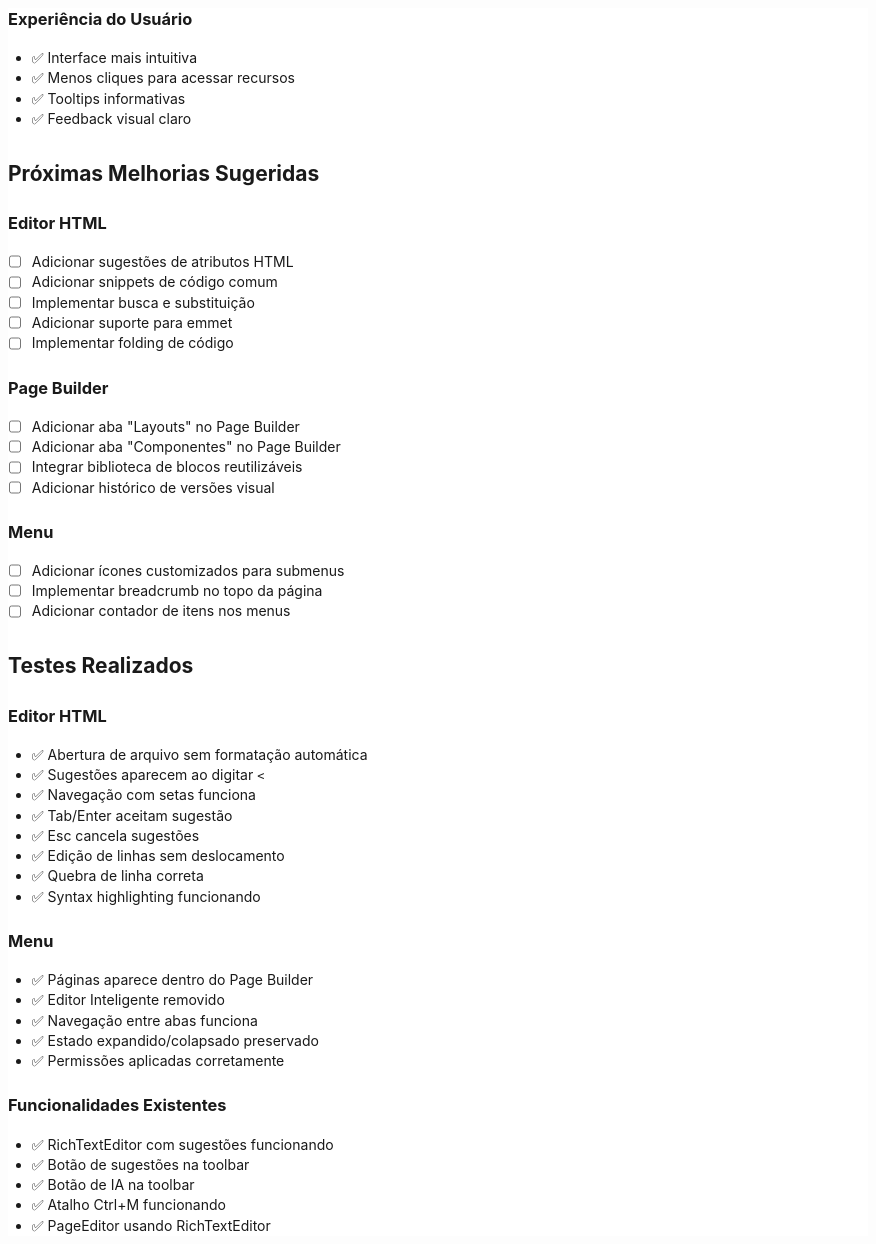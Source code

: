 ### Experiência do Usuário
- ✅ Interface mais intuitiva
- ✅ Menos cliques para acessar recursos
- ✅ Tooltips informativas
- ✅ Feedback visual claro

## Próximas Melhorias Sugeridas

### Editor HTML
- [ ] Adicionar sugestões de atributos HTML
- [ ] Adicionar snippets de código comum
- [ ] Implementar busca e substituição
- [ ] Adicionar suporte para emmet
- [ ] Implementar folding de código

### Page Builder
- [ ] Adicionar aba "Layouts" no Page Builder
- [ ] Adicionar aba "Componentes" no Page Builder
- [ ] Integrar biblioteca de blocos reutilizáveis
- [ ] Adicionar histórico de versões visual

### Menu
- [ ] Adicionar ícones customizados para submenus
- [ ] Implementar breadcrumb no topo da página
- [ ] Adicionar contador de itens nos menus

## Testes Realizados

### Editor HTML
- ✅ Abertura de arquivo sem formatação automática
- ✅ Sugestões aparecem ao digitar `<`
- ✅ Navegação com setas funciona
- ✅ Tab/Enter aceitam sugestão
- ✅ Esc cancela sugestões
- ✅ Edição de linhas sem deslocamento
- ✅ Quebra de linha correta
- ✅ Syntax highlighting funcionando

### Menu
- ✅ Páginas aparece dentro do Page Builder
- ✅ Editor Inteligente removido
- ✅ Navegação entre abas funciona
- ✅ Estado expandido/colapsado preservado
- ✅ Permissões aplicadas corretamente

### Funcionalidades Existentes
- ✅ RichTextEditor com sugestões funcionando
- ✅ Botão de sugestões na toolbar
- ✅ Botão de IA na toolbar
- ✅ Atalho Ctrl+M funcionando
- ✅ PageEditor usando RichTextEditor
